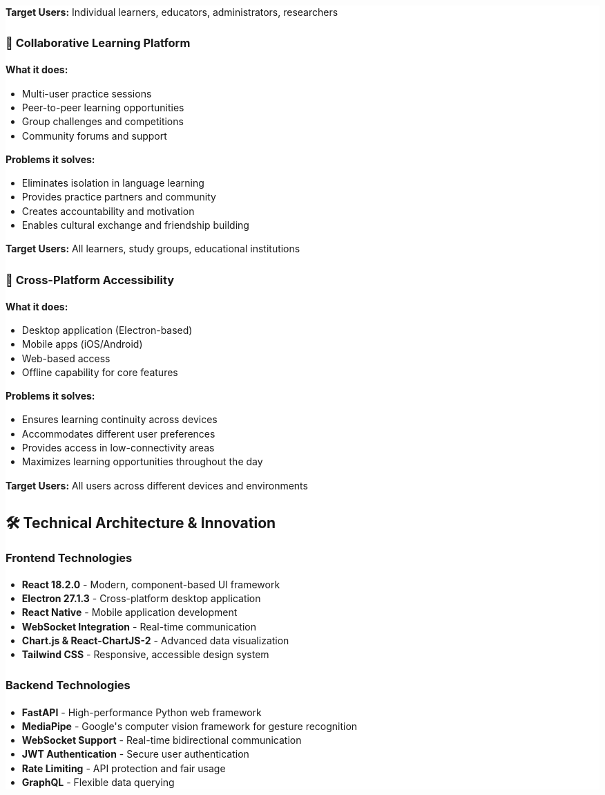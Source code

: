 **Target Users:** Individual learners, educators, administrators, researchers

### 👥 **Collaborative Learning Platform**

**What it does:**

- Multi-user practice sessions
- Peer-to-peer learning opportunities
- Group challenges and competitions
- Community forums and support

**Problems it solves:**

- Eliminates isolation in language learning
- Provides practice partners and community
- Creates accountability and motivation
- Enables cultural exchange and friendship building

**Target Users:** All learners, study groups, educational institutions

### 📱 **Cross-Platform Accessibility**

**What it does:**

- Desktop application (Electron-based)
- Mobile apps (iOS/Android)
- Web-based access
- Offline capability for core features

**Problems it solves:**

- Ensures learning continuity across devices
- Accommodates different user preferences
- Provides access in low-connectivity areas
- Maximizes learning opportunities throughout the day

**Target Users:** All users across different devices and environments

## 🛠️ Technical Architecture & Innovation

### **Frontend Technologies**

- **React 18.2.0** - Modern, component-based UI framework
- **Electron 27.1.3** - Cross-platform desktop application
- **React Native** - Mobile application development
- **WebSocket Integration** - Real-time communication
- **Chart.js & React-ChartJS-2** - Advanced data visualization
- **Tailwind CSS** - Responsive, accessible design system

### **Backend Technologies**

- **FastAPI** - High-performance Python web framework
- **MediaPipe** - Google's computer vision framework for gesture recognition
- **WebSocket Support** - Real-time bidirectional communication
- **JWT Authentication** - Secure user authentication
- **Rate Limiting** - API protection and fair usage
- **GraphQL** - Flexible data querying
